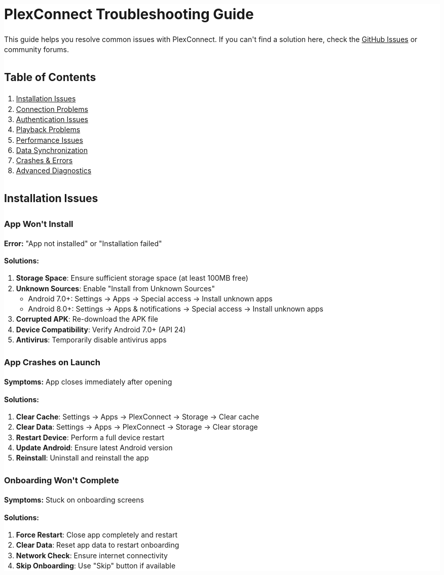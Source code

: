 # PlexConnect Troubleshooting Guide

This guide helps you resolve common issues with PlexConnect. If you can't find a solution here, check the [GitHub Issues](https://github.com/your-org/ShareConnect/issues) or community forums.

## Table of Contents

1. [Installation Issues](#installation-issues)
2. [Connection Problems](#connection-problems)
3. [Authentication Issues](#authentication-issues)
4. [Playback Problems](#playback-problems)
5. [Performance Issues](#performance-issues)
6. [Data Synchronization](#data-synchronization)
7. [Crashes & Errors](#crashes--errors)
8. [Advanced Diagnostics](#advanced-diagnostics)

## Installation Issues

### App Won't Install

**Error:** "App not installed" or "Installation failed"

**Solutions:**
1. **Storage Space**: Ensure sufficient storage space (at least 100MB free)
2. **Unknown Sources**: Enable "Install from Unknown Sources"
   - Android 7.0+: Settings → Apps → Special access → Install unknown apps
   - Android 8.0+: Settings → Apps & notifications → Special access → Install unknown apps
3. **Corrupted APK**: Re-download the APK file
4. **Device Compatibility**: Verify Android 7.0+ (API 24)
5. **Antivirus**: Temporarily disable antivirus apps

### App Crashes on Launch

**Symptoms:** App closes immediately after opening

**Solutions:**
1. **Clear Cache**: Settings → Apps → PlexConnect → Storage → Clear cache
2. **Clear Data**: Settings → Apps → PlexConnect → Storage → Clear storage
3. **Restart Device**: Perform a full device restart
4. **Update Android**: Ensure latest Android version
5. **Reinstall**: Uninstall and reinstall the app

### Onboarding Won't Complete

**Symptoms:** Stuck on onboarding screens

**Solutions:**
1. **Force Restart**: Close app completely and restart
2. **Clear Data**: Reset app data to restart onboarding
3. **Network Check**: Ensure internet connectivity
4. **Skip Onboarding**: Use "Skip" button if available
